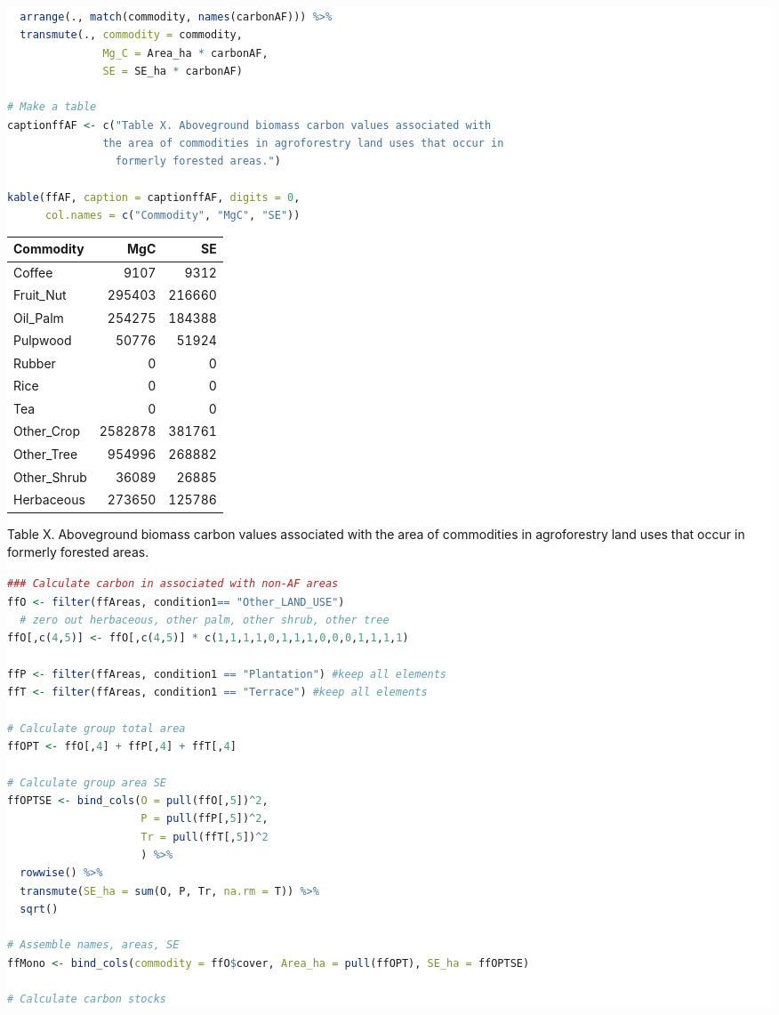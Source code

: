 ``` r
  arrange(., match(commodity, names(carbonAF))) %>% 
  transmute(., commodity = commodity, 
               Mg_C = Area_ha * carbonAF,
               SE = SE_ha * carbonAF)

# Make a table
captionffAF <- c("Table X. Aboveground biomass carbon values associated with
               the area of commodities in agroforestry land uses that occur in
                 formerly forested areas.")

kable(ffAF, caption = captionffAF, digits = 0,
      col.names = c("Commodity", "MgC", "SE"))
```

| Commodity    |     MgC |     SE |
| :----------- | ------: | -----: |
| Coffee       |    9107 |   9312 |
| Fruit\_Nut   |  295403 | 216660 |
| Oil\_Palm    |  254275 | 184388 |
| Pulpwood     |   50776 |  51924 |
| Rubber       |       0 |      0 |
| Rice         |       0 |      0 |
| Tea          |       0 |      0 |
| Other\_Crop  | 2582878 | 381761 |
| Other\_Tree  |  954996 | 268882 |
| Other\_Shrub |   36089 |  26885 |
| Herbaceous   |  273650 | 125786 |

Table X. Aboveground biomass carbon values associated with the area of
commodities in agroforestry land uses that occur in formerly forested
areas.

``` r
### Calculate carbon in associated with non-AF areas
ffO <- filter(ffAreas, condition1== "Other_LAND_USE")
  # zero out herbaceous, other palm, other shrub, other tree
ffO[,c(4,5)] <- ffO[,c(4,5)] * c(1,1,1,1,0,1,1,1,0,0,0,1,1,1,1)

ffP <- filter(ffAreas, condition1 == "Plantation") #keep all elements
ffT <- filter(ffAreas, condition1 == "Terrace") #keep all elements

# Calculate group total area
ffOPT <- ffO[,4] + ffP[,4] + ffT[,4]

# Calculate group area SE
ffOPTSE <- bind_cols(O = pull(ffO[,5])^2, 
                     P = pull(ffP[,5])^2,
                     Tr = pull(ffT[,5])^2
                     ) %>%
  rowwise() %>%
  transmute(SE_ha = sum(O, P, Tr, na.rm = T)) %>%
  sqrt()

# Assemble names, areas, SE
ffMono <- bind_cols(commodity = ffO$cover, Area_ha = pull(ffOPT), SE_ha = ffOPTSE)

# Calculate carbon stocks
```